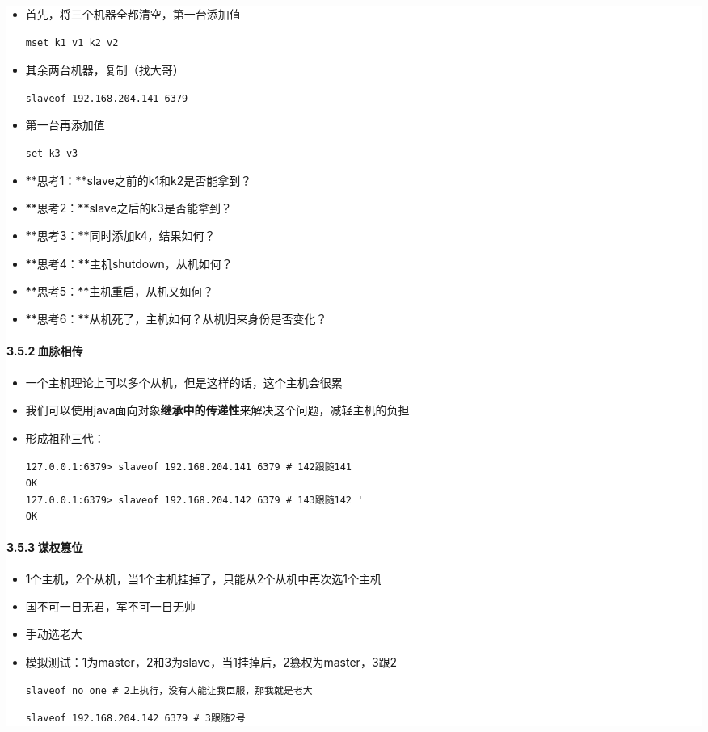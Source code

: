    * 首先，将三个机器全都清空，第一台添加值

     ```
     mset k1 v1 k2 v2
     ```

   * 其余两台机器，复制（找大哥）

     ```
     slaveof 192.168.204.141 6379
     ```

   * 第一台再添加值

     ```
     set k3 v3
     ```



* **思考1：**slave之前的k1和k2是否能拿到？
* **思考2：**slave之后的k3是否能拿到？
* **思考3：**同时添加k4，结果如何？
* **思考4：**主机shutdown，从机如何？
* **思考5：**主机重启，从机又如何？
* **思考6：**从机死了，主机如何？从机归来身份是否变化？



#### 3.5.2 血脉相传

* 一个主机理论上可以多个从机，但是这样的话，这个主机会很累

* 我们可以使用java面向对象**继承中的传递性**来解决这个问题，减轻主机的负担

* 形成祖孙三代：

  ```
  127.0.0.1:6379> slaveof 192.168.204.141 6379 # 142跟随141
  OK
  127.0.0.1:6379> slaveof 192.168.204.142 6379 # 143跟随142 '
  OK
  ```



#### 3.5.3 谋权篡位

* 1个主机，2个从机，当1个主机挂掉了，只能从2个从机中再次选1个主机

* 国不可一日无君，军不可一日无帅

* 手动选老大

* 模拟测试：1为master，2和3为slave，当1挂掉后，2篡权为master，3跟2

  ```
  slaveof no one # 2上执行，没有人能让我臣服，那我就是老大
  ```

  ```
  slaveof 192.168.204.142 6379 # 3跟随2号
  ```
